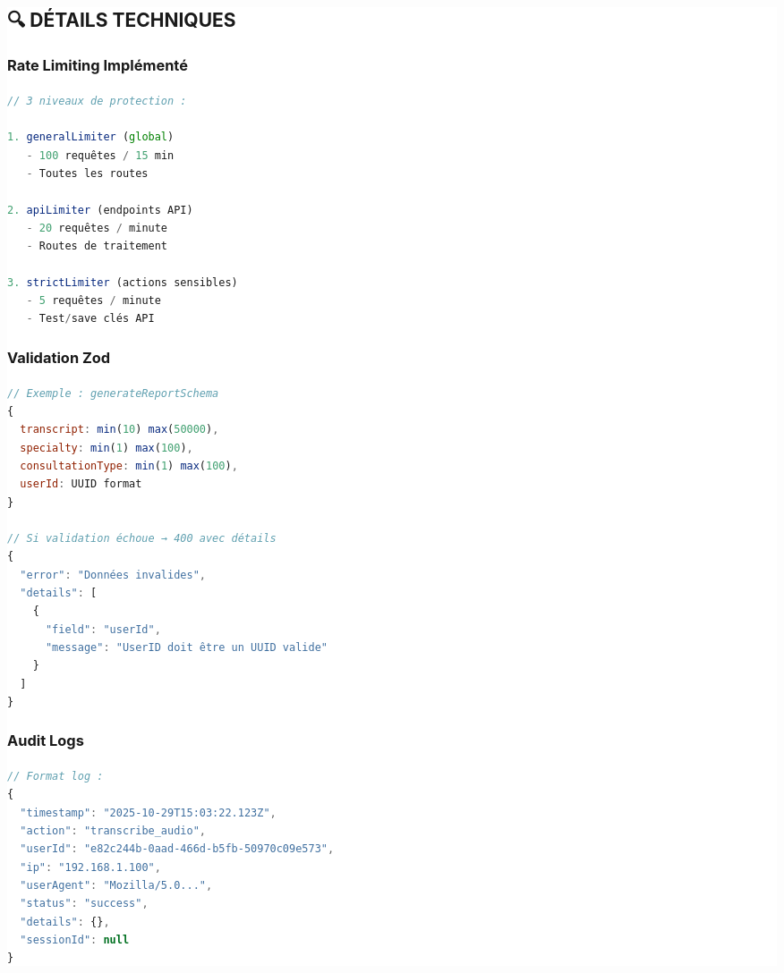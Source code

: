 
## 🔍 **DÉTAILS TECHNIQUES**

### **Rate Limiting Implémenté**

```javascript
// 3 niveaux de protection :

1. generalLimiter (global)
   - 100 requêtes / 15 min
   - Toutes les routes
   
2. apiLimiter (endpoints API)
   - 20 requêtes / minute
   - Routes de traitement
   
3. strictLimiter (actions sensibles)
   - 5 requêtes / minute
   - Test/save clés API
```

### **Validation Zod**

```javascript
// Exemple : generateReportSchema
{
  transcript: min(10) max(50000),
  specialty: min(1) max(100),
  consultationType: min(1) max(100),
  userId: UUID format
}

// Si validation échoue → 400 avec détails
{
  "error": "Données invalides",
  "details": [
    {
      "field": "userId",
      "message": "UserID doit être un UUID valide"
    }
  ]
}
```

### **Audit Logs**

```javascript
// Format log :
{
  "timestamp": "2025-10-29T15:03:22.123Z",
  "action": "transcribe_audio",
  "userId": "e82c244b-0aad-466d-b5fb-50970c09e573",
  "ip": "192.168.1.100",
  "userAgent": "Mozilla/5.0...",
  "status": "success",
  "details": {},
  "sessionId": null
}
```
